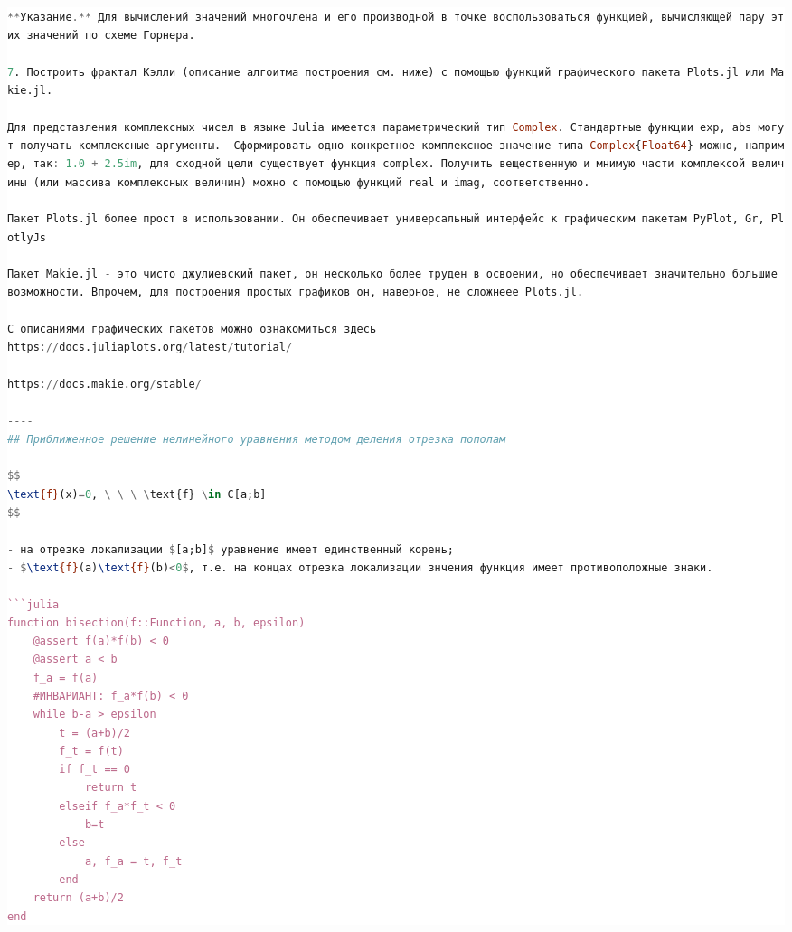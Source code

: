 ```julia
**Указание.** Для вычислений значений многочлена и его производной в точке воспользоваться функцией, вычисляющей пару этих значений по схеме Горнера.

7. Построить фрактал Кэлли (описание алгоитма построения см. ниже) с помощью функций графического пакета Plots.jl или Makie.jl.

Для представления комплексных чисел в языке Julia имеется параметрический тип Complex. Стандартные функции exp, abs могут получать комплексные аргументы.  Сформировать одно конкретное комплексное значение типа Complex{Float64} можно, например, так: 1.0 + 2.5im, для сходной цели существует функция complex. Получить вещественную и мнимую части комплексой величины (или массива комплексных величин) можно с помощью функций real и imag, соответственно.

Пакет Plots.jl более прост в использовании. Он обеспечивает универсальный интерфейс к графическим пакетам PyPlot, Gr, PlotlyJs

Пакет Makie.jl - это чисто джулиевский пакет, он несколько более труден в освоении, но обеспечивает значительно большие возможности. Впрочем, для построения простых графиков он, наверное, не сложнеее Plots.jl.

С описаниями графических пакетов можно ознакомиться здесь
https://docs.juliaplots.org/latest/tutorial/

https://docs.makie.org/stable/

----
## Приближенное решение нелинейного уравнения методом деления отрезка пополам

$$
\text{f}(x)=0, \ \ \ \text{f} \in C[a;b]
$$

- на отрезке локализации $[a;b]$ уравнение имеет единственный корень;
- $\text{f}(a)\text{f}(b)<0$, т.е. на концах отрезка локализации знчения функция имеет противоположные знаки.

```julia
function bisection(f::Function, a, b, epsilon)
    @assert f(a)*f(b) < 0 
    @assert a < b
    f_a = f(a)
    #ИНВАРИАНТ: f_a*f(b) < 0
    while b-a > epsilon
        t = (a+b)/2
        f_t = f(t)
        if f_t == 0
            return t
        elseif f_a*f_t < 0
            b=t
        else
            a, f_a = t, f_t
        end
    return (a+b)/2
end
```
